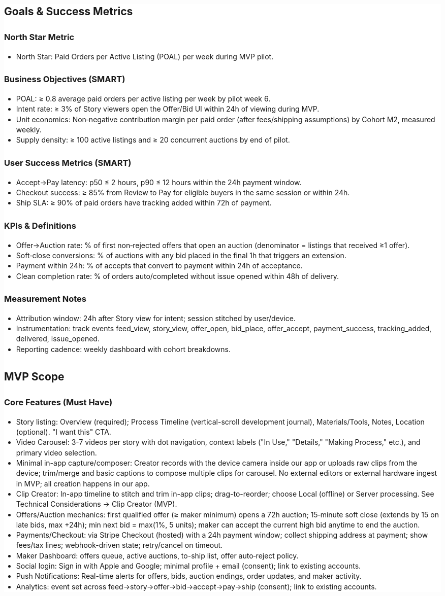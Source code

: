 ## Goals & Success Metrics
### North Star Metric
- North Star: Paid Orders per Active Listing (POAL) per week during MVP pilot.

### Business Objectives (SMART)
- POAL: ≥ 0.8 average paid orders per active listing per week by pilot week 6.
- Intent rate: ≥ 3% of Story viewers open the Offer/Bid UI within 24h of viewing during MVP.
- Unit economics: Non‑negative contribution margin per paid order (after fees/shipping assumptions) by Cohort M2, measured weekly.
- Supply density: ≥ 100 active listings and ≥ 20 concurrent auctions by end of pilot.

### User Success Metrics (SMART)
- Accept→Pay latency: p50 ≤ 2 hours, p90 ≤ 12 hours within the 24h payment window.
- Checkout success: ≥ 85% from Review to Pay for eligible buyers in the same session or within 24h.
- Ship SLA: ≥ 90% of paid orders have tracking added within 72h of payment.

### KPIs & Definitions
- Offer→Auction rate: % of first non‑rejected offers that open an auction (denominator = listings that received ≥1 offer).
- Soft‑close conversions: % of auctions with any bid placed in the final 1h that triggers an extension.
- Payment within 24h: % of accepts that convert to payment within 24h of acceptance.
- Clean completion rate: % of orders auto/completed without issue opened within 48h of delivery.

### Measurement Notes
- Attribution window: 24h after Story view for intent; session stitched by user/device.
- Instrumentation: track events feed_view, story_view, offer_open, bid_place, offer_accept, payment_success, tracking_added, delivered, issue_opened.
- Reporting cadence: weekly dashboard with cohort breakdowns.

## MVP Scope
### Core Features (Must Have)
- Story listing: Overview (required); Process Timeline (vertical-scroll development journal), Materials/Tools, Notes, Location (optional). "I want this" CTA.
- Video Carousel: 3-7 videos per story with dot navigation, context labels ("In Use," "Details," "Making Process," etc.), and primary video selection.
- Minimal in-app capture/composer: Creator records with the device camera inside our app or uploads raw clips from the device; trim/merge and basic captions to compose multiple clips for carousel. No external editors or external hardware ingest in MVP; all creation happens in our app.
- Clip Creator: In-app timeline to stitch and trim in-app clips; drag-to-reorder; choose Local (offline) or Server processing. See Technical Considerations → Clip Creator (MVP).
- Offers/Auction mechanics: first qualified offer (≥ maker minimum) opens a 72h auction; 15‑minute soft close (extends by 15 on late bids, max +24h); min next bid = max(1%, 5 units); maker can accept the current high bid anytime to end the auction.
- Payments/Checkout: via Stripe Checkout (hosted) with a 24h payment window; collect shipping address at payment; show fees/tax lines; webhook-driven state; retry/cancel on timeout.
- Maker Dashboard: offers queue, active auctions, to-ship list, offer auto‑reject policy.
- Social login: Sign in with Apple and Google; minimal profile + email (consent); link to existing accounts.
- Push Notifications: Real-time alerts for offers, bids, auction endings, order updates, and maker activity.
- Analytics: event set across feed→story→offer→bid→accept→pay→ship (consent); link to existing accounts.
